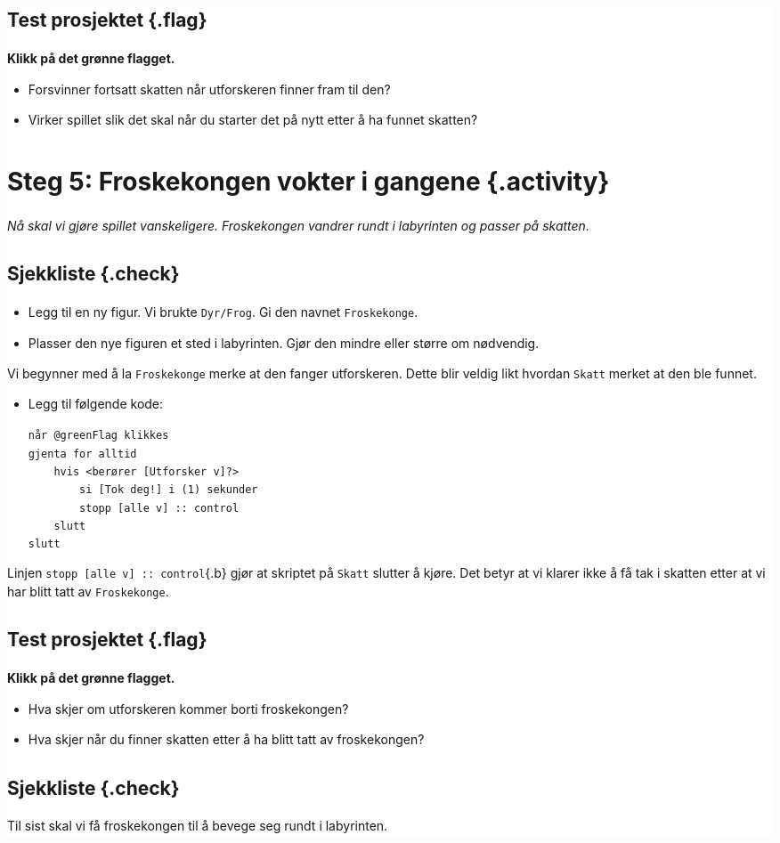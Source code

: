## Test prosjektet {.flag}

**Klikk på det grønne flagget.**

- Forsvinner fortsatt skatten når utforskeren finner fram til den?

- Virker spillet slik det skal når du starter det på nytt etter å ha
  funnet skatten?

# Steg 5: Froskekongen vokter i gangene {.activity}

_Nå skal vi gjøre spillet vanskeligere. Froskekongen vandrer rundt i
labyrinten og passer på skatten._

## Sjekkliste {.check}

- Legg til en ny figur. Vi brukte `Dyr/Frog`. Gi den navnet
  `Froskekonge`.

- Plasser den nye figuren et sted i labyrinten. Gjør den mindre eller
  større om nødvendig.

Vi begynner med å la `Froskekonge` merke at den fanger utforskeren.
Dette blir veldig likt hvordan `Skatt` merket at den ble funnet.

- Legg til følgende kode:

  ```blocks
  når @greenFlag klikkes
  gjenta for alltid
      hvis <berører [Utforsker v]?>
          si [Tok deg!] i (1) sekunder
          stopp [alle v] :: control
      slutt
  slutt
  ```

Linjen `stopp [alle v] :: control`{.b} gjør at skriptet på `Skatt`
slutter å kjøre. Det betyr at vi klarer ikke å få tak i skatten etter
at vi har blitt tatt av `Froskekonge`.

## Test prosjektet {.flag}

**Klikk på det grønne flagget.**

- Hva skjer om utforskeren kommer borti froskekongen?

- Hva skjer når du finner skatten etter å ha blitt tatt av
  froskekongen?

## Sjekkliste {.check}

Til sist skal vi få froskekongen til å bevege seg rundt i labyrinten.

